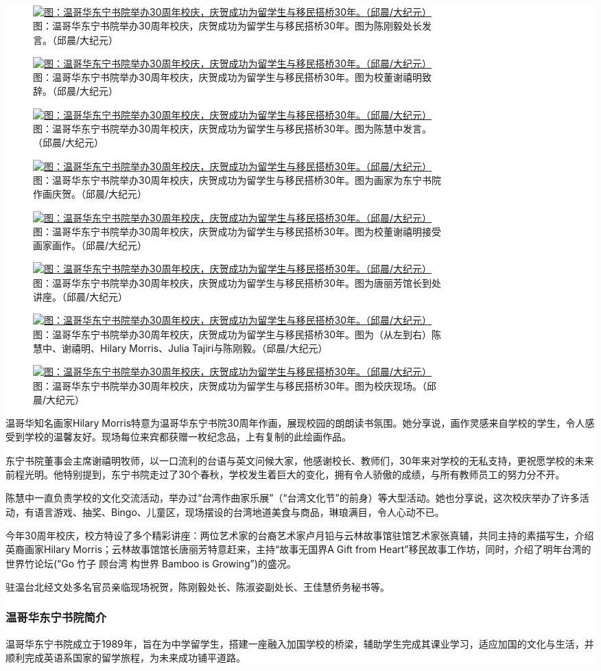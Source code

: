 <figure id="attachment_11525781" aria-describedby="caption-attachment-11525781" style="width: 600px" class="wp-caption aligncenter"><a target="_blank" href="https://github.com/1992513/djy/blob/master/gb/19/9/16/n11525633.md#1/img_3227" rel="attachment wp-att-11525781"><img loading="lazy" decoding="async" class="size-full wp-image-11525781" src="https://i.epochtimes.com/assets/uploads/2019/09/IMG_3227-e1568653005718.jpg" alt="图：温哥华东宁书院举办30周年校庆，庆贺成功为留学生与移民搭桥30年。（邱晨/大纪元）" width="600" b="450" /></a><figcaption id="caption-attachment-11525781" class="wp-caption-text">图：温哥华东宁书院举办30周年校庆，庆贺成功为留学生与移民搭桥30年。图为陈刚毅处长发言。（邱晨/大纪元）</figcaption></figure>
<figure id="attachment_11525787" aria-describedby="caption-attachment-11525787" style="width: 600px" class="wp-caption aligncenter"><a target="_blank" href="https://github.com/1992513/djy/blob/master/gb/19/9/16/n11525633.md#1/img_3266" rel="attachment wp-att-11525787"><img loading="lazy" decoding="async" class="size-full wp-image-11525787" src="https://i.epochtimes.com/assets/uploads/2019/09/IMG_3266-e1568652957150.jpg" alt="图：温哥华东宁书院举办30周年校庆，庆贺成功为留学生与移民搭桥30年。（邱晨/大纪元）" width="600" b="450" /></a><figcaption id="caption-attachment-11525787" class="wp-caption-text">图：温哥华东宁书院举办30周年校庆，庆贺成功为留学生与移民搭桥30年。图为校董谢禧明致辞。（邱晨/大纪元）</figcaption></figure>
<figure id="attachment_11525788" aria-describedby="caption-attachment-11525788" style="width: 600px" class="wp-caption aligncenter"><a target="_blank" href="https://github.com/1992513/djy/blob/master/gb/19/9/16/n11525633.md#1/img_3292-2" rel="attachment wp-att-11525788"><img loading="lazy" decoding="async" class="size-full wp-image-11525788" src="https://i.epochtimes.com/assets/uploads/2019/09/IMG_3292-e1568652948985.jpg" alt="图：温哥华东宁书院举办30周年校庆，庆贺成功为留学生与移民搭桥30年。（邱晨/大纪元）" width="600" b="450" /></a><figcaption id="caption-attachment-11525788" class="wp-caption-text">图：温哥华东宁书院举办30周年校庆，庆贺成功为留学生与移民搭桥30年。图为陈慧中发言。（邱晨/大纪元）</figcaption></figure>
<figure id="attachment_11525786" aria-describedby="caption-attachment-11525786" style="width: 600px" class="wp-caption aligncenter"><a target="_blank" href="https://github.com/1992513/djy/blob/master/gb/19/9/16/n11525633.md#1/img_3258-2" rel="attachment wp-att-11525786"><img loading="lazy" decoding="async" class="size-full wp-image-11525786" src="https://i.epochtimes.com/assets/uploads/2019/09/IMG_3258-e1568652967143.jpg" alt="图：温哥华东宁书院举办30周年校庆，庆贺成功为留学生与移民搭桥30年。（邱晨/大纪元）" width="600" b="450" /></a><figcaption id="caption-attachment-11525786" class="wp-caption-text">图：温哥华东宁书院举办30周年校庆，庆贺成功为留学生与移民搭桥30年。图为画家为东宁书院作画庆贺。（邱晨/大纪元）</figcaption></figure>
<figure id="attachment_11525784" aria-describedby="caption-attachment-11525784" style="width: 600px" class="wp-caption aligncenter"><a target="_blank" href="https://github.com/1992513/djy/blob/master/gb/19/9/16/n11525633.md#1/img_3241" rel="attachment wp-att-11525784"><img loading="lazy" decoding="async" class="size-full wp-image-11525784" src="https://i.epochtimes.com/assets/uploads/2019/09/IMG_3241-e1568652978337.jpg" alt="图：温哥华东宁书院举办30周年校庆，庆贺成功为留学生与移民搭桥30年。（邱晨/大纪元）" width="600" b="450" /></a><figcaption id="caption-attachment-11525784" class="wp-caption-text">图：温哥华东宁书院举办30周年校庆，庆贺成功为留学生与移民搭桥30年。图为校董谢禧明接受画家画作。（邱晨/大纪元）</figcaption></figure>
<figure id="attachment_11525791" aria-describedby="caption-attachment-11525791" style="width: 600px" class="wp-caption aligncenter"><a target="_blank" href="https://github.com/1992513/djy/blob/master/gb/19/9/16/n11525633.md#1/img_3312" rel="attachment wp-att-11525791"><img loading="lazy" decoding="async" class="size-full wp-image-11525791" src="https://i.epochtimes.com/assets/uploads/2019/09/IMG_3312-e1568652928421.jpg" alt="图：温哥华东宁书院举办30周年校庆，庆贺成功为留学生与移民搭桥30年。（邱晨/大纪元）" width="600" b="450" /></a><figcaption id="caption-attachment-11525791" class="wp-caption-text">图：温哥华东宁书院举办30周年校庆，庆贺成功为留学生与移民搭桥30年。图为唐丽芳馆长到处讲座。（邱晨/大纪元）</figcaption></figure>
<figure id="attachment_11525793" aria-describedby="caption-attachment-11525793" style="width: 600px" class="wp-caption aligncenter"><a target="_blank" href="https://github.com/1992513/djy/blob/master/gb/19/9/16/n11525633.md#1/img_3344" rel="attachment wp-att-11525793"><img loading="lazy" decoding="async" class="size-full wp-image-11525793" src="https://i.epochtimes.com/assets/uploads/2019/09/IMG_3344-e1568652908841.jpg" alt="图：温哥华东宁书院举办30周年校庆，庆贺成功为留学生与移民搭桥30年。（邱晨/大纪元）" width="600" b="450" /></a><figcaption id="caption-attachment-11525793" class="wp-caption-text">图：温哥华东宁书院举办30周年校庆，庆贺成功为留学生与移民搭桥30年。图为（从左到右）陈慧中、谢禧明、Hilary Morris、Julia Tajiri与陈刚毅。（邱晨/大纪元）</figcaption></figure>
<figure id="attachment_11525789" aria-describedby="caption-attachment-11525789" style="width: 600px" class="wp-caption aligncenter"><a target="_blank" href="https://github.com/1992513/djy/blob/master/gb/19/9/16/n11525633.md#1/img_3296-2" rel="attachment wp-att-11525789"><img loading="lazy" decoding="async" class="size-full wp-image-11525789" src="https://i.epochtimes.com/assets/uploads/2019/09/IMG_3296-e1568652937930.jpg" alt="图：温哥华东宁书院举办30周年校庆，庆贺成功为留学生与移民搭桥30年。（邱晨/大纪元）" width="600" b="450" /></a><figcaption id="caption-attachment-11525789" class="wp-caption-text">图：温哥华东宁书院举办30周年校庆，庆贺成功为留学生与移民搭桥30年。图为校庆现场。（邱晨/大纪元）</figcaption></figure>
<p>温哥华知名画家Hilary Morris特意为温哥华东宁书院30周年作画，展现校园的朗朗读书氛围。她分享说，画作灵感来自学校的学生，令人感受到学校的温馨友好。现场每位来宾都获赠一枚纪念品，上有复制的此绘画作品。</p>
<p>东宁书院董事会主席谢禧明牧师，以一口流利的台语与英文问候大家，他感谢校长、教师们，30年来对学校的无私支持，更祝愿学校的未来前程光明。他特别提到，东宁书院走过了30个春秋，学校发生着巨大的变化，拥有令人骄傲的成绩，与所有教师员工的努力分不开。</p>
<p>陈慧中一直负责学校的文化交流活动，举办过“台湾作曲家乐展”（“台湾文化节”的前身）等大型活动。她也分享说，这次校庆举办了许多活动，有语言游戏、抽奖、Bingo、儿童区，现场摆设的台湾地道美食与商品，琳琅满目，令人心动不已。</p>
<p>今年30周年校庆，校方特设了多个精彩讲座：两位艺术家的台裔艺术家卢月铅与云林故事馆驻馆艺术家张真辅，共同主持的素描写生，介绍英裔画家Hilary Morris；云林故事馆馆长唐丽芳特意赶来，主持“故事无国界A Gift from Heart”移民故事工作坊，同时，介绍了明年台湾的世界竹论坛(“Go 竹子 顾台湾 构世界 Bamboo is Growing”)的盛况。</p>
<p>驻温台北经文处多名官员亲临现场祝贺，陈刚毅处长、陈淑姿副处长、王佳慧侨务秘书等。</p>
<h3>温哥华东宁书院简介</h3>
<p>温哥华东宁书院成立于1989年，旨在为中学留学生，搭建一座融入加国学校的桥梁，辅助学生完成其课业学习，适应加国的文化与生活，并顺利完成英语系国家的留学旅程，为未来成功铺平道路。</p>
